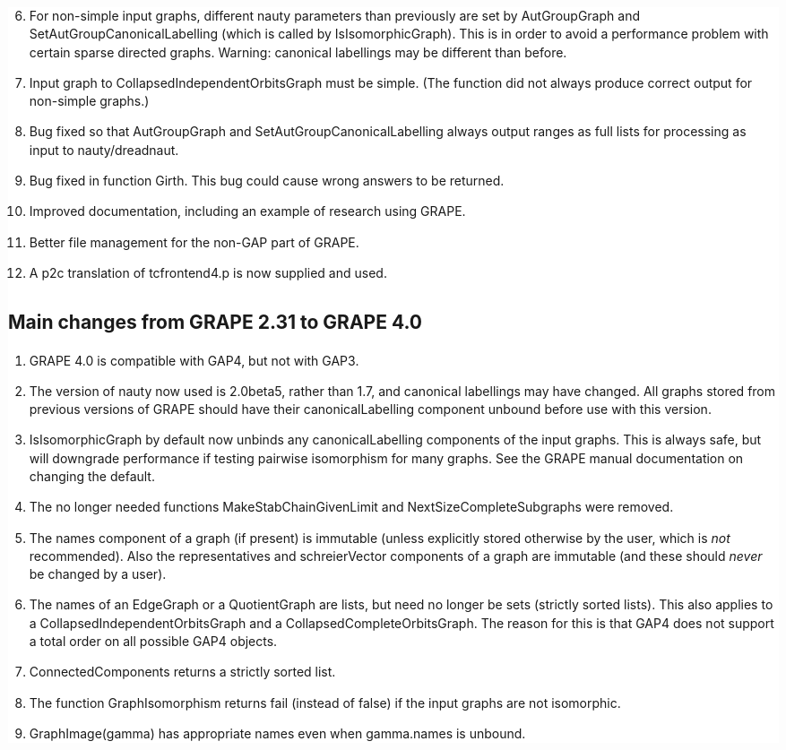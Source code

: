 6. For non-simple input graphs, different nauty parameters than
previously are set by AutGroupGraph and SetAutGroupCanonicalLabelling
(which is called by IsIsomorphicGraph). This is in order to avoid a
performance problem with certain sparse directed graphs.
Warning: canonical labellings may be different than before.

7. Input graph to CollapsedIndependentOrbitsGraph must be simple.
(The function did not always produce correct output for non-simple graphs.)

8. Bug fixed so that AutGroupGraph and SetAutGroupCanonicalLabelling
always output ranges as full lists for processing as input to
nauty/dreadnaut.

9. Bug fixed in function Girth. This bug could cause wrong answers to
be returned. 

10. Improved documentation, including an example of research using GRAPE.

11. Better file management for the non-GAP part of GRAPE.

12. A p2c translation of tcfrontend4.p is now supplied and used.

Main changes from GRAPE 2.31 to GRAPE 4.0
-----------------------------------------

1. GRAPE 4.0 is compatible with GAP4, but not with GAP3.

2. The version of nauty now used is 2.0beta5, rather than 1.7, and
canonical labellings may have changed.  All graphs stored from previous
versions of GRAPE should have their canonicalLabelling component unbound
before use with this version.

3. IsIsomorphicGraph by default now unbinds any canonicalLabelling
components of the input graphs. This is always safe, but will downgrade
performance if testing pairwise isomorphism for many graphs. See the 
GRAPE manual documentation on changing the default.             

4. The no longer needed functions  MakeStabChainGivenLimit  and
NextSizeCompleteSubgraphs  were removed.  

5. The  names  component of a graph (if present) is immutable
(unless explicitly stored otherwise by the user, which is *not* recommended).
Also the  representatives  and  schreierVector  components of a graph
are immutable (and these should *never* be changed by a user).
 
6. The names of an EdgeGraph or a QuotientGraph are lists, but need
no longer be sets (strictly sorted lists).  This also applies to 
a CollapsedIndependentOrbitsGraph and a CollapsedCompleteOrbitsGraph.
The reason for this is that GAP4 does not support a total order on
all possible GAP4 objects. 

7. ConnectedComponents  returns a strictly sorted list.

8. The function  GraphIsomorphism  returns  fail  (instead of false)
if the input graphs are not isomorphic.

9. GraphImage(gamma)  has appropriate names even when gamma.names is
unbound.
